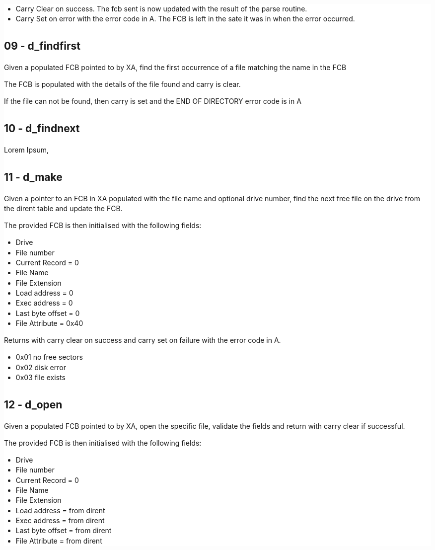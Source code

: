 - Carry Clear on success.  The fcb sent is now updated with the result of the
  parse routine.
- Carry Set on error with the error code in A. The FCB is left in the sate it
  was in when the error occurred.

## 09 - d_findfirst

Given a populated FCB pointed to by XA, find the first occurrence of a file
matching the name in the FCB

The FCB is populated with the details of the file found and carry is clear.

If the file can not be found, then carry is set and the END OF DIRECTORY error
code is in A

## 10 - d_findnext

Lorem Ipsum,

## 11 - d_make

Given a pointer to an FCB in XA populated with the file name and optional drive
number, find the next free file on the drive from the dirent table and update
the FCB.

The provided FCB is then initialised with the following fields:

- Drive
- File number
- Current Record = 0
- File Name
- File Extension
- Load address = 0
- Exec address = 0
- Last byte offset = 0
- File Attribute = 0x40

Returns with carry clear on success and carry set on failure with the error
code in A.

- 0x01 no free sectors
- 0x02 disk error
- 0x03 file exists

## 12 - d_open

Given a populated FCB pointed to by XA, open the specific file, validate the
fields and return with carry clear if successful.

The provided FCB is then initialised with the following fields:

- Drive
- File number
- Current Record = 0
- File Name
- File Extension
- Load address = from dirent
- Exec address = from dirent
- Last byte offset = from dirent
- File Attribute = from dirent
